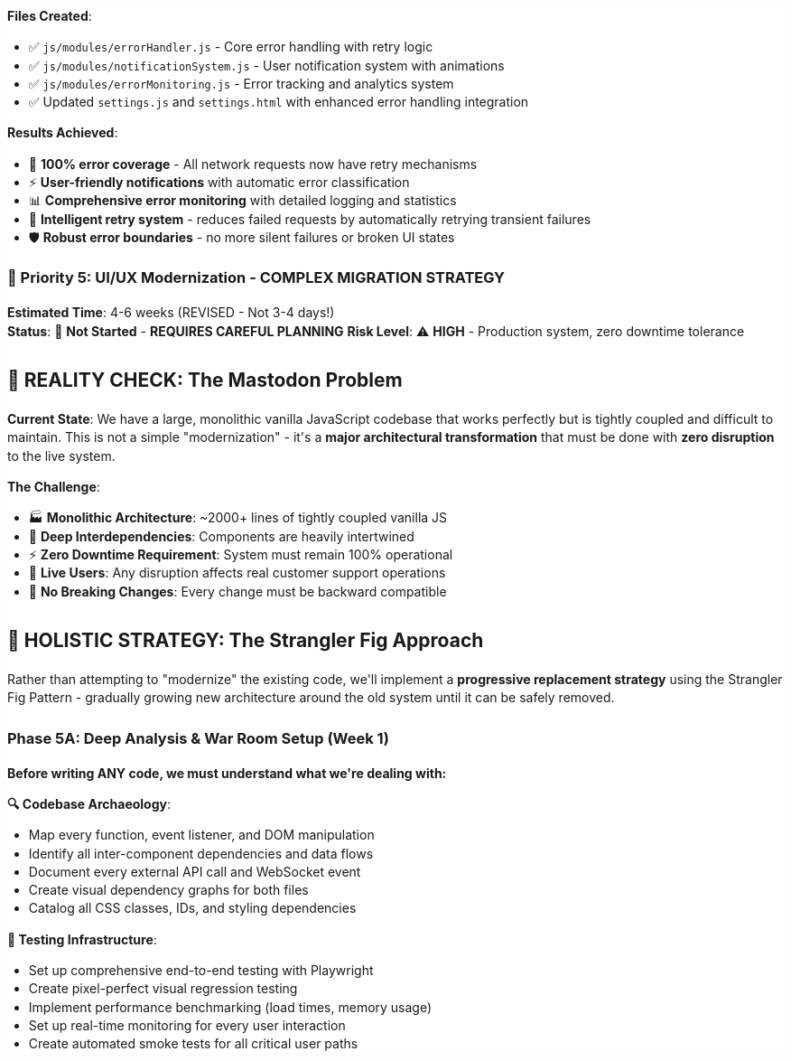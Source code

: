 **Files Created**:
- ✅ `js/modules/errorHandler.js` - Core error handling with retry logic
- ✅ `js/modules/notificationSystem.js` - User notification system with animations
- ✅ `js/modules/errorMonitoring.js` - Error tracking and analytics system
- ✅ Updated `settings.js` and `settings.html` with enhanced error handling integration

**Results Achieved**:
- 🎉 **100% error coverage** - All network requests now have retry mechanisms
- ⚡ **User-friendly notifications** with automatic error classification
- 📊 **Comprehensive error monitoring** with detailed logging and statistics
- 🔄 **Intelligent retry system** - reduces failed requests by automatically retrying transient failures
- 🛡️ **Robust error boundaries** - no more silent failures or broken UI states

### 🎨 Priority 5: UI/UX Modernization - **COMPLEX MIGRATION STRATEGY**
**Estimated Time**: 4-6 weeks (REVISED - Not 3-4 days!)  
**Status**: 🔴 **Not Started** - **REQUIRES CAREFUL PLANNING**
**Risk Level**: ⚠️ **HIGH** - Production system, zero downtime tolerance

## 🚨 **REALITY CHECK**: The Mastodon Problem

**Current State**: We have a large, monolithic vanilla JavaScript codebase that works perfectly but is tightly coupled and difficult to maintain. This is not a simple "modernization" - it's a **major architectural transformation** that must be done with **zero disruption** to the live system.

**The Challenge**: 
- 🏭 **Monolithic Architecture**: ~2000+ lines of tightly coupled vanilla JS
- 🔗 **Deep Interdependencies**: Components are heavily intertwined
- ⚡ **Zero Downtime Requirement**: System must remain 100% operational
- 👥 **Live Users**: Any disruption affects real customer support operations
- 🧪 **No Breaking Changes**: Every change must be backward compatible

## 🎯 **HOLISTIC STRATEGY**: The Strangler Fig Approach

Rather than attempting to "modernize" the existing code, we'll implement a **progressive replacement strategy** using the Strangler Fig Pattern - gradually growing new architecture around the old system until it can be safely removed.

### **Phase 5A: Deep Analysis & War Room Setup** (Week 1)
**Before writing ANY code, we must understand what we're dealing with:**

**🔍 Codebase Archaeology**:
- Map every function, event listener, and DOM manipulation
- Identify all inter-component dependencies and data flows
- Document every external API call and WebSocket event
- Create visual dependency graphs for both files
- Catalog all CSS classes, IDs, and styling dependencies

**🧪 Testing Infrastructure**:
- Set up comprehensive end-to-end testing with Playwright
- Create pixel-perfect visual regression testing
- Implement performance benchmarking (load times, memory usage)
- Set up real-time monitoring for every user interaction
- Create automated smoke tests for all critical user paths
